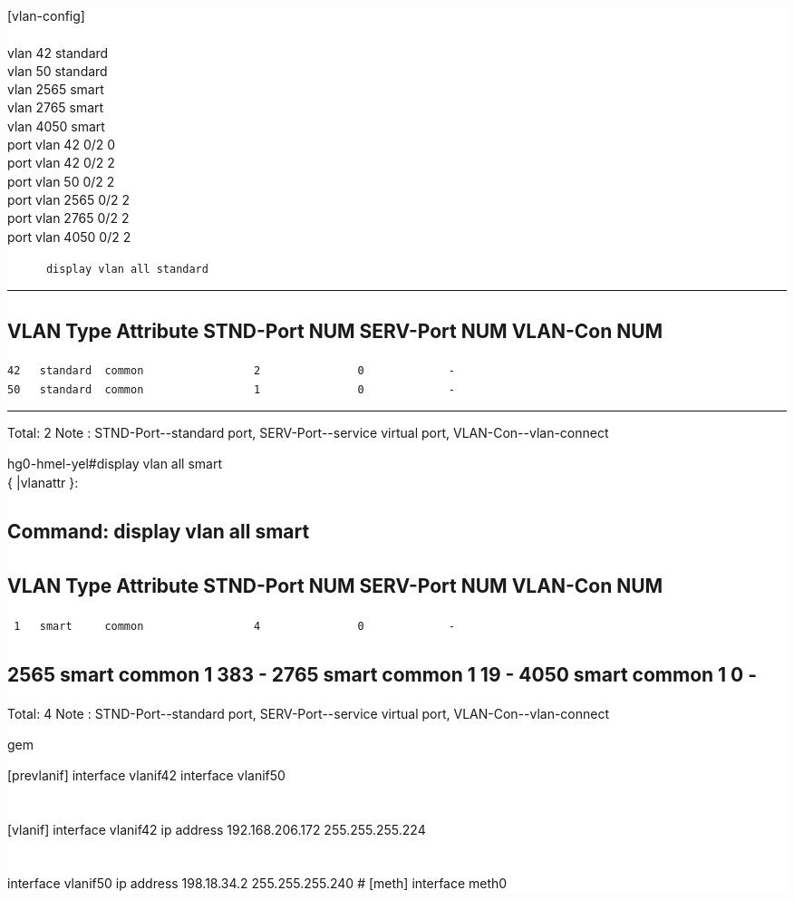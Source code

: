 
[vlan-config]                        
  <vlan-config>                      
 vlan 42 standard                    
 vlan 50 standard                    
 vlan 2565 smart                     
 vlan 2765 smart                     
 vlan 4050 smart                     
 port vlan 42 0/2 0                  
 port vlan 42 0/2 2                  
 port vlan 50 0/2 2                  
 port vlan 2565 0/2 2                
 port vlan 2765 0/2 2                
 port vlan 4050 0/2 2  



          display vlan all standard 
  -----------------------------------------------------------------------
  VLAN   Type      Attribute  STND-Port NUM   SERV-Port NUM  VLAN-Con NUM
  -----------------------------------------------------------------------
    42   standard  common                 2               0             -
    50   standard  common                 1               0             -
  -----------------------------------------------------------------------
  Total: 2
  Note : STND-Port--standard port, SERV-Port--service virtual port,
         VLAN-Con--vlan-connect

hg0-hmel-yel#display vlan all smart   
{ <cr>|vlanattr<K> }:

  Command:
          display vlan all smart 
  -----------------------------------------------------------------------
  VLAN   Type      Attribute  STND-Port NUM   SERV-Port NUM  VLAN-Con NUM
  -----------------------------------------------------------------------
     1   smart     common                 4               0             -
  2565   smart     common                 1             383             -
  2765   smart     common                 1              19             -
  4050   smart     common                 1               0             -
  -----------------------------------------------------------------------
  Total: 4
  Note : STND-Port--standard port, SERV-Port--service virtual port,
         VLAN-Con--vlan-connect





 gem

 [prevlanif]
  <prevlanif>
 interface vlanif42
 interface vlanif50
#
[vlanif]
  <vlanif42>
interface vlanif42
 ip address 192.168.206.172 255.255.255.224
#
  <vlanif50>
interface vlanif50
 ip address 198.18.34.2 255.255.255.240
#
[meth]
  <meth0>
interface meth0